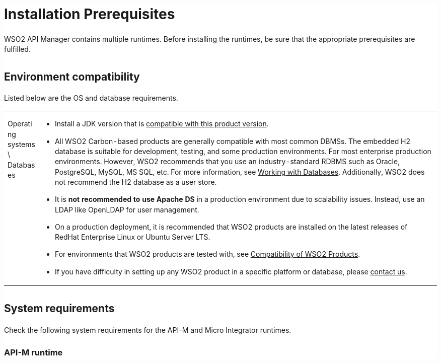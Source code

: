 # Installation Prerequisites

WSO2 API Manager contains multiple runtimes. Before installing the runtimes, be sure that the appropriate prerequisites are fulfilled.

## Environment compatibility

Listed below are the OS and database requirements.

<html> 
<table>
<tr>
<td>
<p>Operating systems\
Databases</p>
</td>
<td>
<ul>
<li>
<p>Install a JDK version that is <a href="{{base_path}}/install-and-setup/setup/reference/product-compatibility/#tested-operating-systems-and-jdks">compatible with this product version</a>.</p>
</li>
<li><p>All WSO2 Carbon-based products are generally compatible with most common DBMSs. The embedded H2 database is suitable for development, testing, and some production environments. For most enterprise production environments. However, WSO2 recommends that you use an industry-standard RDBMS such as Oracle, PostgreSQL, MySQL, MS SQL, etc. For more information, see <a href="{{base_path}}/install-and-setup/setup/setting-up-databases/overview/">Working with Databases</a>. Additionally, WSO2 does not recommend the H2 database as a user store.</p>
</li>
<li><p>
It is <b>not recommended to use Apache DS</b> in a production environment due to scalability issues. Instead, use an LDAP like OpenLDAP for user management.</p></li>
<li><p>On a production deployment, it is recommended that WSO2 products are installed on the latest releases of RedHat Enterprise Linux or Ubuntu Server LTS.</p></li>
<li>
<p>For environments that WSO2 products are tested with, see 
<a href="{{base_path}}/install-and-setup/setup/reference/product-compatibility/#tested-wso2-products">Compatibility of WSO2 Products</a>.</p></li>
<li><p>
If you have difficulty in setting up any WSO2 product in a specific platform or database, please <a href="https://wso2.com/subscription/">contact us</a>.</p>
</li>
</ul>
</td></tr></table></html>

## System requirements

Check the following system requirements for the API-M and Micro Integrator runtimes.

### API-M runtime
